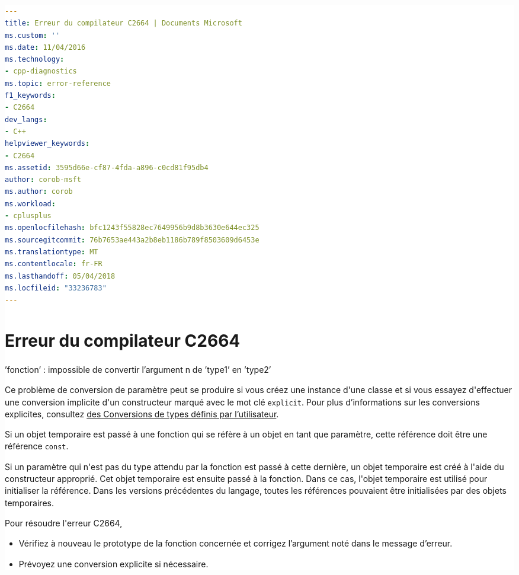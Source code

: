 ```yaml
---
title: Erreur du compilateur C2664 | Documents Microsoft
ms.custom: ''
ms.date: 11/04/2016
ms.technology:
- cpp-diagnostics
ms.topic: error-reference
f1_keywords:
- C2664
dev_langs:
- C++
helpviewer_keywords:
- C2664
ms.assetid: 3595d66e-cf87-4fda-a896-c0cd81f95db4
author: corob-msft
ms.author: corob
ms.workload:
- cplusplus
ms.openlocfilehash: bfc1243f55828ec7649956b9d8b3630e644ec325
ms.sourcegitcommit: 76b7653ae443a2b8eb1186b789f8503609d6453e
ms.translationtype: MT
ms.contentlocale: fr-FR
ms.lasthandoff: 05/04/2018
ms.locfileid: "33236783"
---
```

# <a name="compiler-error-c2664"></a>Erreur du compilateur C2664
’fonction’ : impossible de convertir l’argument n de ’type1’ en ’type2’  
  
 Ce problème de conversion de paramètre peut se produire si vous créez une instance d'une classe et si vous essayez d'effectuer une conversion implicite d'un constructeur marqué avec le mot clé `explicit`. Pour plus d’informations sur les conversions explicites, consultez [des Conversions de types définis par l’utilisateur](../../cpp/user-defined-type-conversions-cpp.md).  
  
 Si un objet temporaire est passé à une fonction qui se réfère à un objet en tant que paramètre, cette référence doit être une référence `const`.  
  
 Si un paramètre qui n'est pas du type attendu par la fonction est passé à cette dernière, un objet temporaire est créé à l'aide du constructeur approprié. Cet objet temporaire est ensuite passé à la fonction. Dans ce cas, l'objet temporaire est utilisé pour initialiser la référence. Dans les versions précédentes du langage, toutes les références pouvaient être initialisées par des objets temporaires.  
  
 Pour résoudre l'erreur C2664,  
  
-   Vérifiez à nouveau le prototype de la fonction concernée et corrigez l’argument noté dans le message d’erreur.  
  
-   Prévoyez une conversion explicite si nécessaire.  
  